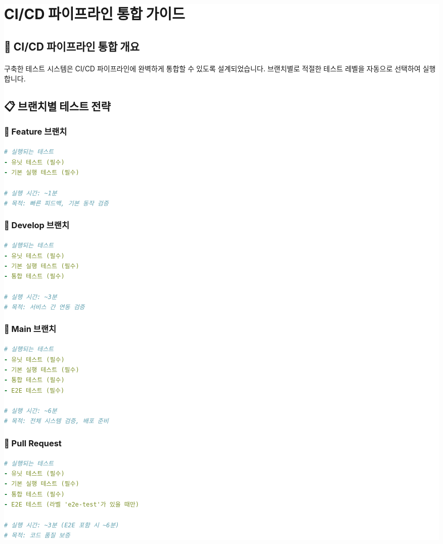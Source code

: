 # CI/CD 파이프라인 통합 가이드

## 🚀 CI/CD 파이프라인 통합 개요

구축한 테스트 시스템은 CI/CD 파이프라인에 완벽하게 통합할 수 있도록 설계되었습니다. 
브랜치별로 적절한 테스트 레벨을 자동으로 선택하여 실행합니다.

## 📋 브랜치별 테스트 전략

### 🌿 Feature 브랜치
```yaml
# 실행되는 테스트
- 유닛 테스트 (필수)
- 기본 실행 테스트 (필수)

# 실행 시간: ~1분
# 목적: 빠른 피드백, 기본 동작 검증
```

### 🔄 Develop 브랜치
```yaml
# 실행되는 테스트
- 유닛 테스트 (필수)
- 기본 실행 테스트 (필수)
- 통합 테스트 (필수)

# 실행 시간: ~3분
# 목적: 서비스 간 연동 검증
```

### 🎯 Main 브랜치
```yaml
# 실행되는 테스트
- 유닛 테스트 (필수)
- 기본 실행 테스트 (필수)
- 통합 테스트 (필수)
- E2E 테스트 (필수)

# 실행 시간: ~6분
# 목적: 전체 시스템 검증, 배포 준비
```

### 🔀 Pull Request
```yaml
# 실행되는 테스트
- 유닛 테스트 (필수)
- 기본 실행 테스트 (필수)
- 통합 테스트 (필수)
- E2E 테스트 (라벨 'e2e-test'가 있을 때만)

# 실행 시간: ~3분 (E2E 포함 시 ~6분)
# 목적: 코드 품질 보증
```
